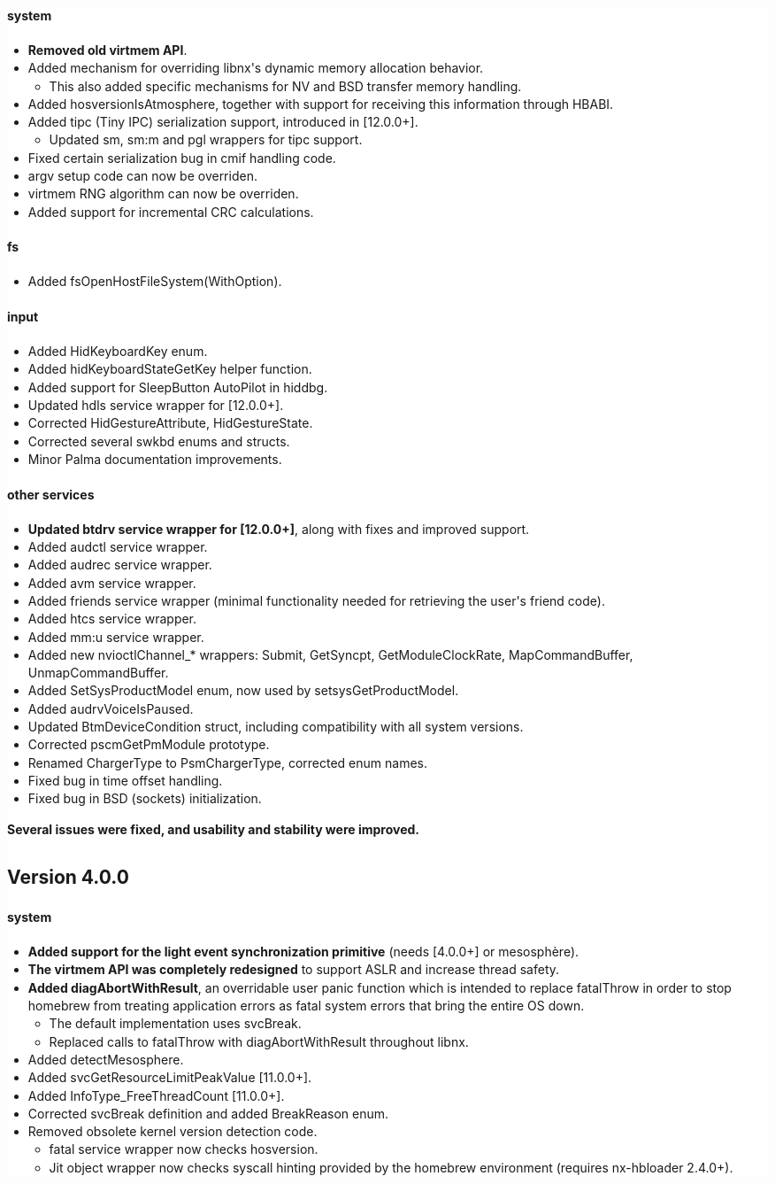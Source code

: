 #### system
* **Removed old virtmem API**.
* Added mechanism for overriding libnx's dynamic memory allocation behavior.
  * This also added specific mechanisms for NV and BSD transfer memory handling.
* Added hosversionIsAtmosphere, together with support for receiving this information through HBABI.
* Added tipc (Tiny IPC) serialization support, introduced in [12.0.0+].
  * Updated sm, sm:m and pgl wrappers for tipc support.
* Fixed certain serialization bug in cmif handling code.
* argv setup code can now be overriden.
* virtmem RNG algorithm can now be overriden.
* Added support for incremental CRC calculations.

#### fs
* Added fsOpenHostFileSystem(WithOption).

#### input
* Added HidKeyboardKey enum.
* Added hidKeyboardStateGetKey helper function.
* Added support for SleepButton AutoPilot in hiddbg.
* Updated hdls service wrapper for [12.0.0+].
* Corrected HidGestureAttribute, HidGestureState.
* Corrected several swkbd enums and structs.
* Minor Palma documentation improvements.

#### other services
* **Updated btdrv service wrapper for [12.0.0+]**, along with fixes and improved support.
* Added audctl service wrapper.
* Added audrec service wrapper.
* Added avm service wrapper.
* Added friends service wrapper (minimal functionality needed for retrieving the user's friend code).
* Added htcs service wrapper.
* Added mm:u service wrapper.
* Added new nvioctlChannel_\* wrappers: Submit, GetSyncpt, GetModuleClockRate, MapCommandBuffer, UnmapCommandBuffer.
* Added SetSysProductModel enum, now used by setsysGetProductModel.
* Added audrvVoiceIsPaused.
* Updated BtmDeviceCondition struct, including compatibility with all system versions.
* Corrected pscmGetPmModule prototype.
* Renamed ChargerType to PsmChargerType, corrected enum names.
* Fixed bug in time offset handling.
* Fixed bug in BSD (sockets) initialization.

**Several issues were fixed, and usability and stability were improved.**

## Version 4.0.0

#### system
* **Added support for the light event synchronization primitive** (needs [4.0.0+] or mesosphère).
* **The virtmem API was completely redesigned** to support ASLR and increase thread safety.
* **Added diagAbortWithResult**, an overridable user panic function which is intended to replace fatalThrow in order to stop homebrew from treating application errors as fatal system errors that bring the entire OS down.
  * The default implementation uses svcBreak.
  * Replaced calls to fatalThrow with diagAbortWithResult throughout libnx.
* Added detectMesosphere.
* Added svcGetResourceLimitPeakValue [11.0.0+].
* Added InfoType_FreeThreadCount [11.0.0+].
* Corrected svcBreak definition and added BreakReason enum.
* Removed obsolete kernel version detection code.
  * fatal service wrapper now checks hosversion.
  * Jit object wrapper now checks syscall hinting provided by the homebrew environment (requires nx-hbloader 2.4.0+).